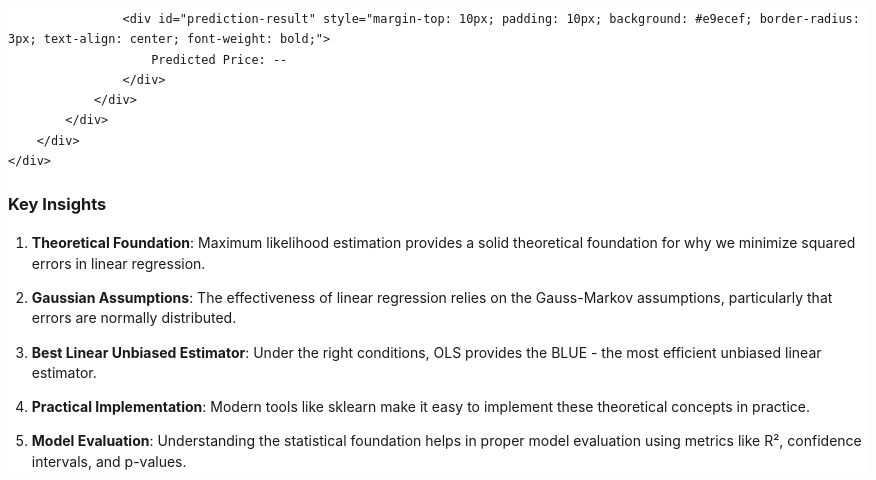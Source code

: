                     <div id="prediction-result" style="margin-top: 10px; padding: 10px; background: #e9ecef; border-radius: 3px; text-align: center; font-weight: bold;">
                        Predicted Price: --
                    </div>
                </div>
            </div>
        </div>
    </div>
</div>

### Key Insights

1. **Theoretical Foundation**: Maximum likelihood estimation provides a solid theoretical foundation for why we minimize squared errors in linear regression.

2. **Gaussian Assumptions**: The effectiveness of linear regression relies on the Gauss-Markov assumptions, particularly that errors are normally distributed.

3. **Best Linear Unbiased Estimator**: Under the right conditions, OLS provides the BLUE - the most efficient unbiased linear estimator.

4. **Practical Implementation**: Modern tools like sklearn make it easy to implement these theoretical concepts in practice.

5. **Model Evaluation**: Understanding the statistical foundation helps in proper model evaluation using metrics like R², confidence intervals, and p-values.

<script>
// MLE Visualization
class MLEVisualization {
    constructor() {
        this.canvas = document.getElementById('mleCanvas');
        this.ctx = this.canvas.getContext('2d');
        this.width = this.canvas.width;
        this.height = this.canvas.height;
        
        // Parameters
        this.trueSlope = 1.0;
        this.trueIntercept = 0.0;
        this.noiseLevel = 0.5;
        this.dataPoints = [];
        
        this.setupControls();
        this.generateData();
        this.draw();
    }
    
    setupControls() {
        const noiseSlider = document.getElementById('noise-slider');
        const slopeSlider = document.getElementById('slope-slider');
        const interceptSlider = document.getElementById('intercept-slider');
        const generateBtn = document.getElementById('generate-data');
        
        noiseSlider.addEventListener('input', (e) => {
            this.noiseLevel = parseFloat(e.target.value);
            document.getElementById('noise-value').textContent = this.noiseLevel.toFixed(1);
            this.generateData();
            this.draw();
        });
        